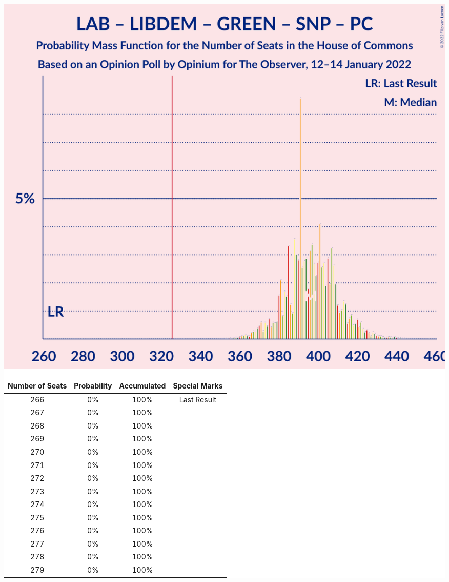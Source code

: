 ![Graph with seats probability mass function not yet produced](2022-01-14-Opinium-coalitions-seats-pmf-lab–libdem–green–snp–pc.png "Seats Probability Mass Function")

| Number of Seats | Probability | Accumulated | Special Marks |
|:---------------:|:-----------:|:-----------:|:-------------:|
| 266 | 0% | 100% | Last Result |
| 267 | 0% | 100% |  |
| 268 | 0% | 100% |  |
| 269 | 0% | 100% |  |
| 270 | 0% | 100% |  |
| 271 | 0% | 100% |  |
| 272 | 0% | 100% |  |
| 273 | 0% | 100% |  |
| 274 | 0% | 100% |  |
| 275 | 0% | 100% |  |
| 276 | 0% | 100% |  |
| 277 | 0% | 100% |  |
| 278 | 0% | 100% |  |
| 279 | 0% | 100% |  |
